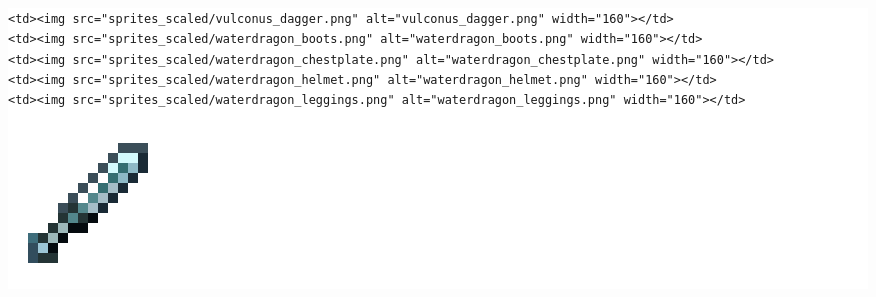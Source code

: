     <td><img src="sprites_scaled/vulconus_dagger.png" alt="vulconus_dagger.png" width="160"></td>
    <td><img src="sprites_scaled/waterdragon_boots.png" alt="waterdragon_boots.png" width="160"></td>
    <td><img src="sprites_scaled/waterdragon_chestplate.png" alt="waterdragon_chestplate.png" width="160"></td>
    <td><img src="sprites_scaled/waterdragon_helmet.png" alt="waterdragon_helmet.png" width="160"></td>
    <td><img src="sprites_scaled/waterdragon_leggings.png" alt="waterdragon_leggings.png" width="160"></td>
  </tr>
  <tr>
    <td><img src="sprites_scaled/white_wind_dagger.png" alt="white_wind_dagger.png" width="160"></td>
